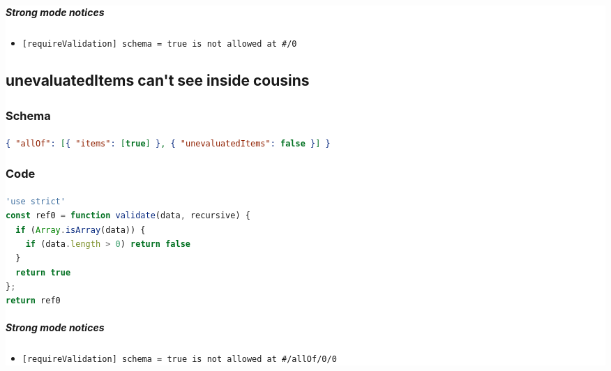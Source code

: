 ##### Strong mode notices

 * `[requireValidation] schema = true is not allowed at #/0`


## unevaluatedItems can't see inside cousins

### Schema

```json
{ "allOf": [{ "items": [true] }, { "unevaluatedItems": false }] }
```

### Code

```js
'use strict'
const ref0 = function validate(data, recursive) {
  if (Array.isArray(data)) {
    if (data.length > 0) return false
  }
  return true
};
return ref0
```

##### Strong mode notices

 * `[requireValidation] schema = true is not allowed at #/allOf/0/0`

